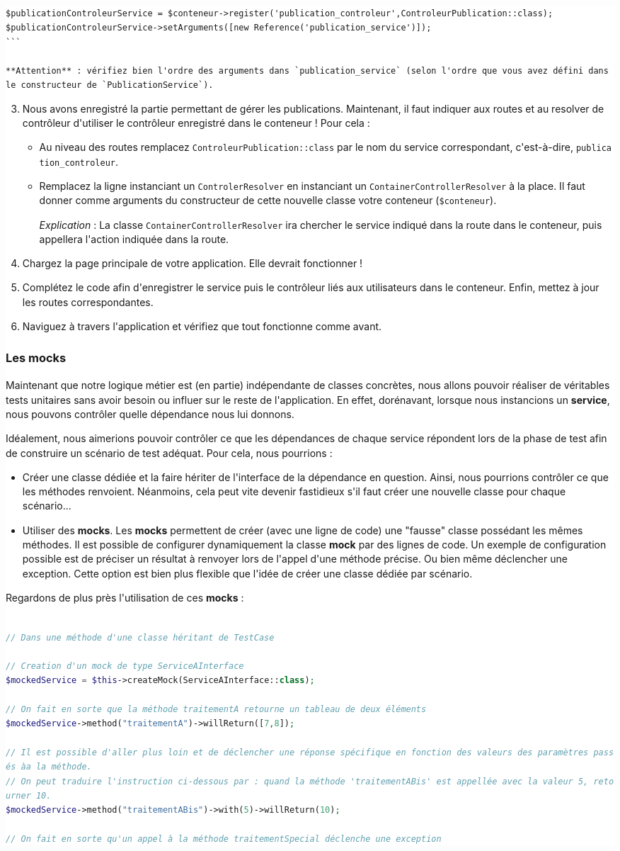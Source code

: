     $publicationControleurService = $conteneur->register('publication_controleur',ControleurPublication::class);
    $publicationControleurService->setArguments([new Reference('publication_service')]);
    ```

    **Attention** : vérifiez bien l'ordre des arguments dans `publication_service` (selon l'ordre que vous avez défini dans le constructeur de `PublicationService`).

3. Nous avons enregistré la partie permettant de gérer les publications. Maintenant, il faut indiquer aux routes et au resolver de contrôleur d'utiliser le contrôleur enregistré dans le conteneur ! Pour cela :

    * Au niveau des routes remplacez `ControleurPublication::class` par le nom du service correspondant, c'est-à-dire, `publication_controleur`.

    * Remplacez la ligne instanciant un `ControlerResolver` en instanciant un `ContainerControllerResolver` à la place. Il faut donner comme arguments du constructeur de cette nouvelle classe votre conteneur (`$conteneur`).

        *Explication* : La classe `ContainerControllerResolver` ira chercher le service indiqué dans la route dans le conteneur, puis appellera l'action indiquée dans la route.

4. Chargez la page principale de votre application. Elle devrait fonctionner !

5. Complétez le code afin d'enregistrer le service puis le contrôleur liés aux utilisateurs dans le conteneur. Enfin, mettez à jour les routes correspondantes.

6. Naviguez à travers l'application et vérifiez que tout fonctionne comme avant.

</div>

### Les mocks

Maintenant que notre logique métier est (en partie) indépendante de classes concrètes, nous allons pouvoir réaliser de véritables tests unitaires sans avoir besoin ou influer sur le reste de l'application. En effet, dorénavant, lorsque nous instancions un **service**, nous pouvons contrôler quelle dépendance nous lui donnons.

Idéalement, nous aimerions pouvoir contrôler ce que les dépendances de chaque service répondent lors de la phase de test afin de construire un scénario de test adéquat. Pour cela, nous pourrions :

* Créer une classe dédiée et la faire hériter de l'interface de la dépendance en question. Ainsi, nous pourrions contrôler ce que les méthodes renvoient. Néanmoins, cela peut vite devenir fastidieux s'il faut créer une nouvelle classe pour chaque scénario...

* Utiliser des **mocks**. Les **mocks** permettent de créer (avec une ligne de code) une "fausse" classe possédant les mêmes méthodes. Il est possible de configurer dynamiquement la classe **mock** par des lignes de code. Un exemple de configuration possible est de préciser un résultat à renvoyer lors de l'appel d'une méthode précise. Ou bien même déclencher une exception. Cette option est bien plus flexible que l'idée de créer une classe dédiée par scénario.

Regardons de plus près l'utilisation de ces **mocks** :

```php

// Dans une méthode d'une classe héritant de TestCase

// Creation d'un mock de type ServiceAInterface
$mockedService = $this->createMock(ServiceAInterface::class);

// On fait en sorte que la méthode traitementA retourne un tableau de deux éléments
$mockedService->method("traitementA")->willReturn([7,8]);

// Il est possible d'aller plus loin et de déclencher une réponse spécifique en fonction des valeurs des paramètres passés àa la méthode.
// On peut traduire l'instruction ci-dessous par : quand la méthode 'traitementABis' est appellée avec la valeur 5, retourner 10.
$mockedService->method("traitementABis")->with(5)->willReturn(10);

// On fait en sorte qu'un appel à la méthode traitementSpecial déclenche une exception
```